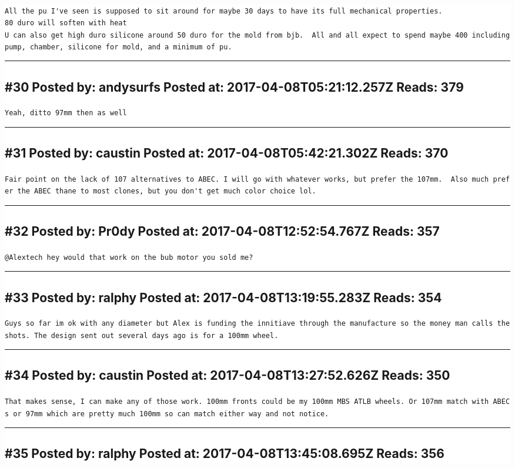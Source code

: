 ```
All the pu I've seen is supposed to sit around for maybe 30 days to have its full mechanical properties.
80 duro will soften with heat
U can also get high duro silicone around 50 duro for the mold from bjb.  All and all expect to spend maybe 400 including pump, chamber, silicone for mold, and a minimum of pu.
```

---
## \#30 Posted by: andysurfs Posted at: 2017-04-08T05:21:12.257Z Reads: 379

```
Yeah, ditto 97mm then as well
```

---
## \#31 Posted by: caustin Posted at: 2017-04-08T05:42:21.302Z Reads: 370

```
Fair point on the lack of 107 alternatives to ABEC. I will go with whatever works, but prefer the 107mm.  Also much prefer the ABEC thane to most clones, but you don't get much color choice lol.
```

---
## \#32 Posted by: Pr0dy Posted at: 2017-04-08T12:52:54.767Z Reads: 357

```
@Alextech hey would that work on the bub motor you sold me?
```

---
## \#33 Posted by: ralphy Posted at: 2017-04-08T13:19:55.283Z Reads: 354

```
Guys so far im ok with any diameter but Alex is funding the innitiave through the manufacture so the money man calls the shots. The design sent out several days ago is for a 100mm wheel.
```

---
## \#34 Posted by: caustin Posted at: 2017-04-08T13:27:52.626Z Reads: 350

```
That makes sense, I can make any of those work. 100mm fronts could be my 100mm MBS ATLB wheels. Or 107mm match with ABECs or 97mm which are pretty much 100mm so can match either way and not notice.
```

---
## \#35 Posted by: ralphy Posted at: 2017-04-08T13:45:08.695Z Reads: 356
